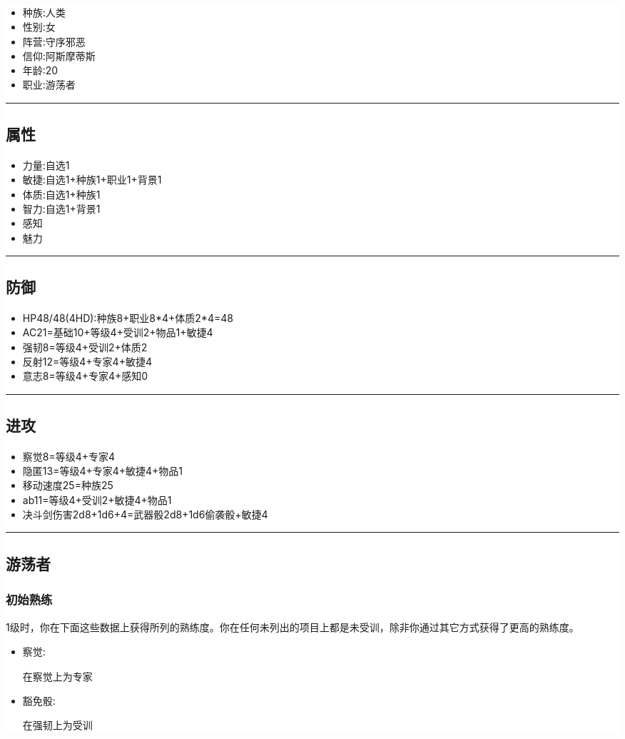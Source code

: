 - 种族:人类
- 性别:女
- 阵营:守序邪恶
- 信仰:阿斯摩蒂斯
- 年龄:20
- 职业:游荡者

---

## 属性

- 力量:自选1
- 敏捷:自选1+种族1+职业1+背景1
- 体质:自选1+种族1
- 智力:自选1+背景1
- 感知
- 魅力

---

## 防御

- HP48/48(4HD):种族8+职业8\*4+体质2\*4=48
- AC21=基础10+等级4+受训2+物品1+敏捷4
- 强韧8=等级4+受训2+体质2
- 反射12=等级4+专家4+敏捷4
- 意志8=等级4+专家4+感知0

---

## 进攻

- 察觉8=等级4+专家4
- 隐匿13=等级4+专家4+敏捷4+物品1
- 移动速度25=种族25
- ab11=等级4+受训2+敏捷4+物品1
- 决斗剑伤害2d8+1d6+4=武器骰2d8+1d6偷袭骰+敏捷4

---

## 游荡者

### 初始熟练

1级时，你在下面这些数据上获得所列的熟练度。你在任何未列出的项目上都是未受训，除非你通过其它方式获得了更高的熟练度。

- 察觉:

	在察觉上为专家

- 豁免骰:

	在强韧上为受训
